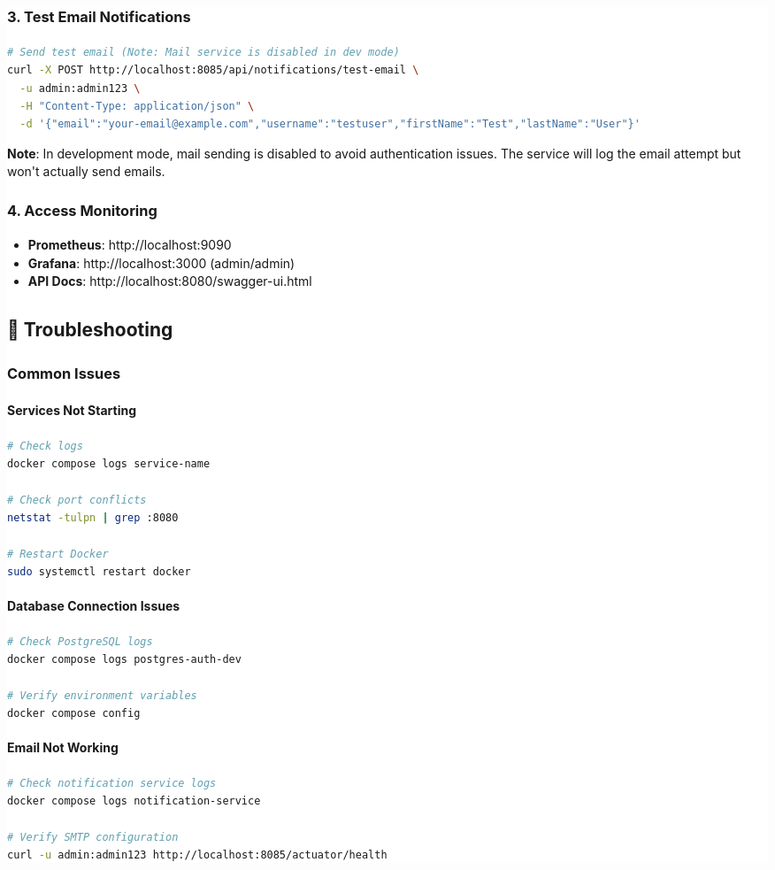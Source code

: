 ### 3. Test Email Notifications

```bash
# Send test email (Note: Mail service is disabled in dev mode)
curl -X POST http://localhost:8085/api/notifications/test-email \
  -u admin:admin123 \
  -H "Content-Type: application/json" \
  -d '{"email":"your-email@example.com","username":"testuser","firstName":"Test","lastName":"User"}'
```

**Note**: In development mode, mail sending is disabled to avoid authentication issues. The service will log the email attempt but won't actually send emails.

### 4. Access Monitoring

- **Prometheus**: http://localhost:9090
- **Grafana**: http://localhost:3000 (admin/admin)
- **API Docs**: http://localhost:8080/swagger-ui.html

## 🐛 Troubleshooting

### Common Issues

#### Services Not Starting

```bash
# Check logs
docker compose logs service-name

# Check port conflicts
netstat -tulpn | grep :8080

# Restart Docker
sudo systemctl restart docker
```

#### Database Connection Issues

```bash
# Check PostgreSQL logs
docker compose logs postgres-auth-dev

# Verify environment variables
docker compose config
```

#### Email Not Working

```bash
# Check notification service logs
docker compose logs notification-service

# Verify SMTP configuration
curl -u admin:admin123 http://localhost:8085/actuator/health
```
